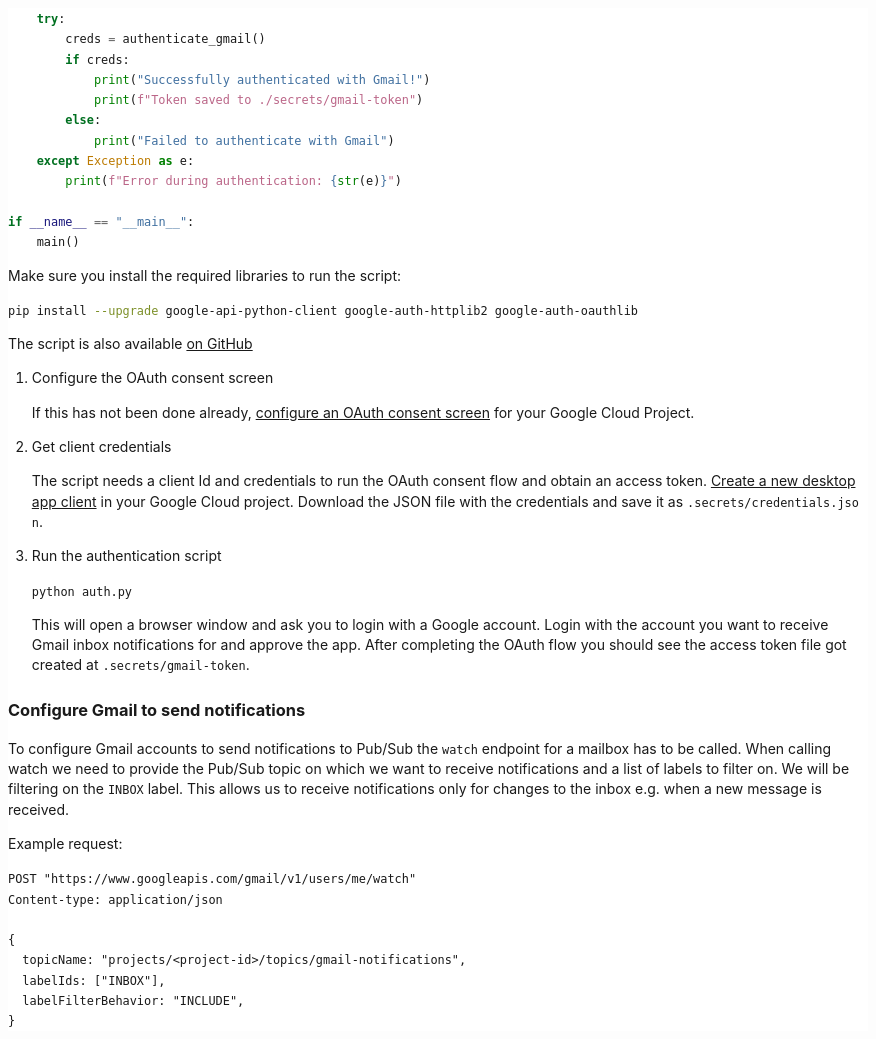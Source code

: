 ```python
    try:
        creds = authenticate_gmail()
        if creds:
            print("Successfully authenticated with Gmail!")
            print(f"Token saved to ./secrets/gmail-token")
        else:
            print("Failed to authenticate with Gmail")
    except Exception as e:
        print(f"Error during authentication: {str(e)}")

if __name__ == "__main__":
    main()
```

Make sure you install the required libraries to run the script:

```bash
pip install --upgrade google-api-python-client google-auth-httplib2 google-auth-oauthlib
```

The script is also available [on GitHub](https://github.com/welteki/gmail-spam-detection/blob/main/auth.py)

1. Configure the OAuth consent screen

    If this has not been done already, [configure an OAuth consent screen](https://developers.google.com/workspace/gmail/api/quickstart/python#configure_the_oauth_consent_screen) for your Google Cloud Project.

2. Get client credentials

    The script needs a client Id and credentials to run the OAuth consent flow and obtain an access token. [Create a new desktop app client](https://developers.google.com/workspace/gmail/api/quickstart/python#authorize_credentials_for_a_desktop_application) in your Google Cloud project. Download the JSON file with the credentials and save it as `.secrets/credentials.json`.

3. Run the authentication script

    ```bash
    python auth.py
    ```

    This will open a browser window and ask you to login with a Google account. Login with the account you want to receive Gmail inbox notifications for and approve the app. After completing the OAuth flow you should see the access token file got created at `.secrets/gmail-token`.

### Configure Gmail to send notifications

To configure Gmail accounts to send notifications to Pub/Sub the `watch` endpoint for a mailbox has to be called. When calling watch we need to provide the Pub/Sub topic on which we want to receive notifications and a list of labels to filter on. We will be filtering on the `INBOX` label. This allows us to receive notifications only for changes to the inbox e.g. when a new message is received.

Example request:

```
POST "https://www.googleapis.com/gmail/v1/users/me/watch"
Content-type: application/json

{
  topicName: "projects/<project-id>/topics/gmail-notifications",
  labelIds: ["INBOX"],
  labelFilterBehavior: "INCLUDE",
}
```
